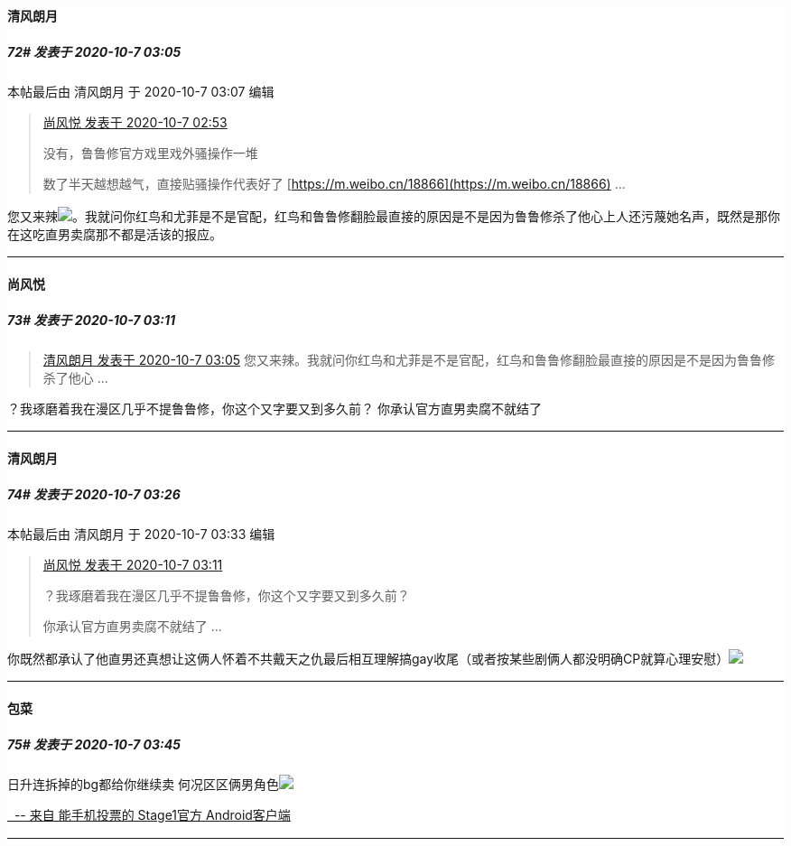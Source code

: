####  清风朗月  
##### 72#       发表于 2020-10-7 03:05


 本帖最后由 清风朗月 于 2020-10-7 03:07 编辑 
<blockquote><a href="httphttps://bbs.saraba1st.com/2b/forum.php?mod=redirect&amp;goto=findpost&amp;pid=48973240&amp;ptid=1963524" target="_blank">尚风悦 发表于 2020-10-7 02:53</a>

没有，鲁鲁修官方戏里戏外骚操作一堆

数了半天越想越气，直接贴骚操作代表好了
[https://m.weibo.cn/18866](https://m.weibo.cn/18866) ...</blockquote>
您又来辣<img src="https://static.saraba1st.com/image/smiley/face2017/049.png" referrerpolicy="no-referrer">。我就问你红鸟和尤菲是不是官配，红鸟和鲁鲁修翻脸最直接的原因是不是因为鲁鲁修杀了他心上人还污蔑她名声，既然是那你在这吃直男卖腐那不都是活该的报应。


*****

####  尚风悦  
##### 73#       发表于 2020-10-7 03:11


<blockquote><a href="httphttps://bbs.saraba1st.com/2b/forum.php?mod=redirect&amp;goto=findpost&amp;pid=48973267&amp;ptid=1963524" target="_blank">清风朗月 发表于 2020-10-7 03:05</a>
您又来辣。我就问你红鸟和尤菲是不是官配，红鸟和鲁鲁修翻脸最直接的原因是不是因为鲁鲁修杀了他心 ...</blockquote>
？我琢磨着我在漫区几乎不提鲁鲁修，你这个又字要又到多久前？
你承认官方直男卖腐不就结了


*****

####  清风朗月  
##### 74#       发表于 2020-10-7 03:26


 本帖最后由 清风朗月 于 2020-10-7 03:33 编辑 
<blockquote><a href="httphttps://bbs.saraba1st.com/2b/forum.php?mod=redirect&amp;goto=findpost&amp;pid=48973278&amp;ptid=1963524" target="_blank">尚风悦 发表于 2020-10-7 03:11</a>

？我琢磨着我在漫区几乎不提鲁鲁修，你这个又字要又到多久前？

你承认官方直男卖腐不就结了 ...</blockquote>
你既然都承认了他直男还真想让这俩人怀着不共戴天之仇最后相互理解搞gay收尾（或者按某些剧俩人都没明确CP就算心理安慰）<img src="https://static.saraba1st.com/image/smiley/face2017/053.png" referrerpolicy="no-referrer">


*****

####  包菜  
##### 75#       发表于 2020-10-7 03:45


日升连拆掉的bg都给你继续卖 何况区区俩男角色<img src="https://static.saraba1st.com/image/smiley/face2017/046.png" referrerpolicy="no-referrer">

[  -- 来自 能手机投票的 Stage1官方 Android客户端](https://www.coolapk.com/apk/140634)


*****
